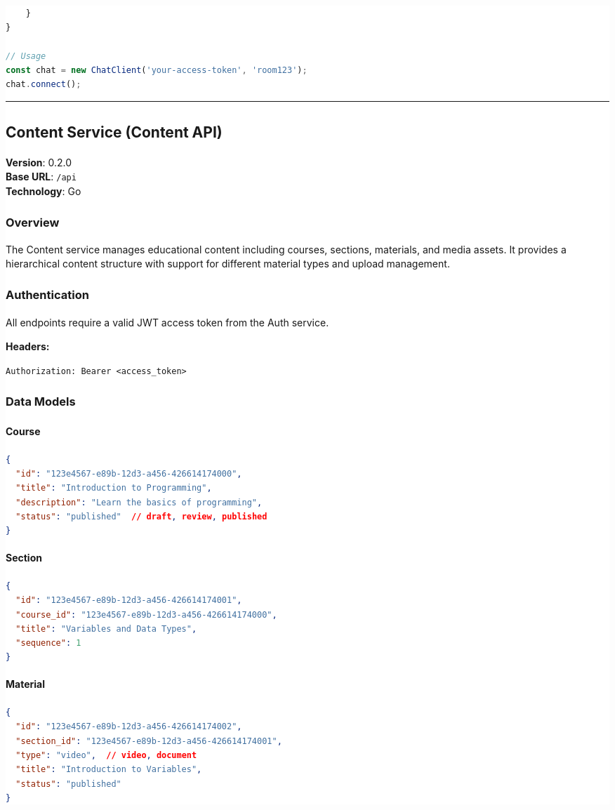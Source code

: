 ```javascript
    }
}

// Usage
const chat = new ChatClient('your-access-token', 'room123');
chat.connect();
```

---

## Content Service (Content API)

**Version**: 0.2.0  
**Base URL**: `/api`  
**Technology**: Go

### Overview
The Content service manages educational content including courses, sections, materials, and media assets. It provides a hierarchical content structure with support for different material types and upload management.

### Authentication
All endpoints require a valid JWT access token from the Auth service.

**Headers:**
```
Authorization: Bearer <access_token>
```

### Data Models

#### Course
```json
{
  "id": "123e4567-e89b-12d3-a456-426614174000",
  "title": "Introduction to Programming",
  "description": "Learn the basics of programming",
  "status": "published"  // draft, review, published
}
```

#### Section
```json
{
  "id": "123e4567-e89b-12d3-a456-426614174001",
  "course_id": "123e4567-e89b-12d3-a456-426614174000",
  "title": "Variables and Data Types",
  "sequence": 1
}
```

#### Material
```json
{
  "id": "123e4567-e89b-12d3-a456-426614174002",
  "section_id": "123e4567-e89b-12d3-a456-426614174001",
  "type": "video",  // video, document
  "title": "Introduction to Variables",
  "status": "published"
}
```
